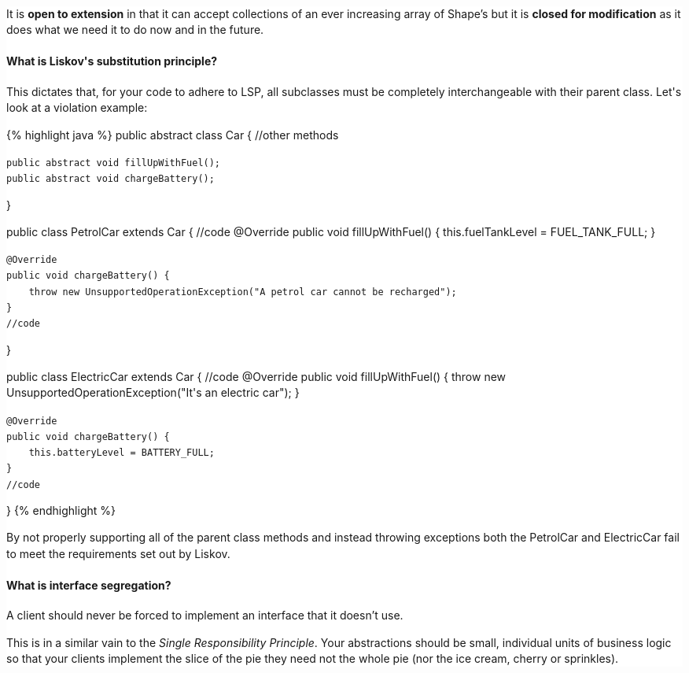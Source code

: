 It is **open to extension** in that it can accept collections of an ever increasing array of Shape’s but it is **closed for modification** as it does what we need it to do now and in the future.

#### What is Liskov's substitution principle?

This dictates that, for your code to adhere to LSP, all subclasses must be completely interchangeable with their parent class. Let's look at a violation example:

{% highlight java %}
public abstract class Car {
    //other methods

    public abstract void fillUpWithFuel();
    public abstract void chargeBattery();
}

public class PetrolCar extends Car {
    //code
    @Override
    public void fillUpWithFuel() { 
        this.fuelTankLevel = FUEL_TANK_FULL; 
    }

    @Override
    public void chargeBattery() {
        throw new UnsupportedOperationException("A petrol car cannot be recharged");
    }
    //code
}

public class ElectricCar extends Car {
    //code
    @Override
    public void fillUpWithFuel() {
        throw new UnsupportedOperationException("It's an electric car");
    }

    @Override
    public void chargeBattery() {
        this.batteryLevel = BATTERY_FULL;
    }
    //code
}
{% endhighlight %}

By not properly supporting all of the parent class methods and instead throwing exceptions both the PetrolCar and ElectricCar fail to meet the requirements set out by Liskov.

#### What is interface segregation?

A client should never be forced to implement an interface that it doesn’t use.

This is in a similar vain to the *Single Responsibility Principle*. Your abstractions should be small, individual units of business logic so that your clients implement the slice of the pie they need not the whole pie (nor the ice cream, cherry or sprinkles).
